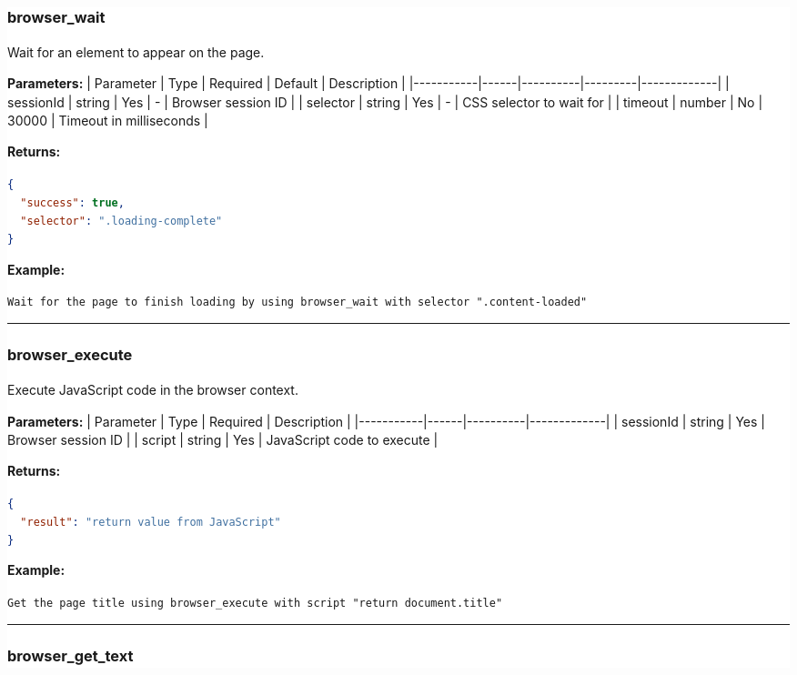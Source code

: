 
### browser_wait

Wait for an element to appear on the page.

**Parameters:**
| Parameter | Type | Required | Default | Description |
|-----------|------|----------|---------|-------------|
| sessionId | string | Yes | - | Browser session ID |
| selector | string | Yes | - | CSS selector to wait for |
| timeout | number | No | 30000 | Timeout in milliseconds |

**Returns:**
```json
{
  "success": true,
  "selector": ".loading-complete"
}
```

**Example:**
```
Wait for the page to finish loading by using browser_wait with selector ".content-loaded"
```

---

### browser_execute

Execute JavaScript code in the browser context.

**Parameters:**
| Parameter | Type | Required | Description |
|-----------|------|----------|-------------|
| sessionId | string | Yes | Browser session ID |
| script | string | Yes | JavaScript code to execute |

**Returns:**
```json
{
  "result": "return value from JavaScript"
}
```

**Example:**
```
Get the page title using browser_execute with script "return document.title"
```

---

### browser_get_text

